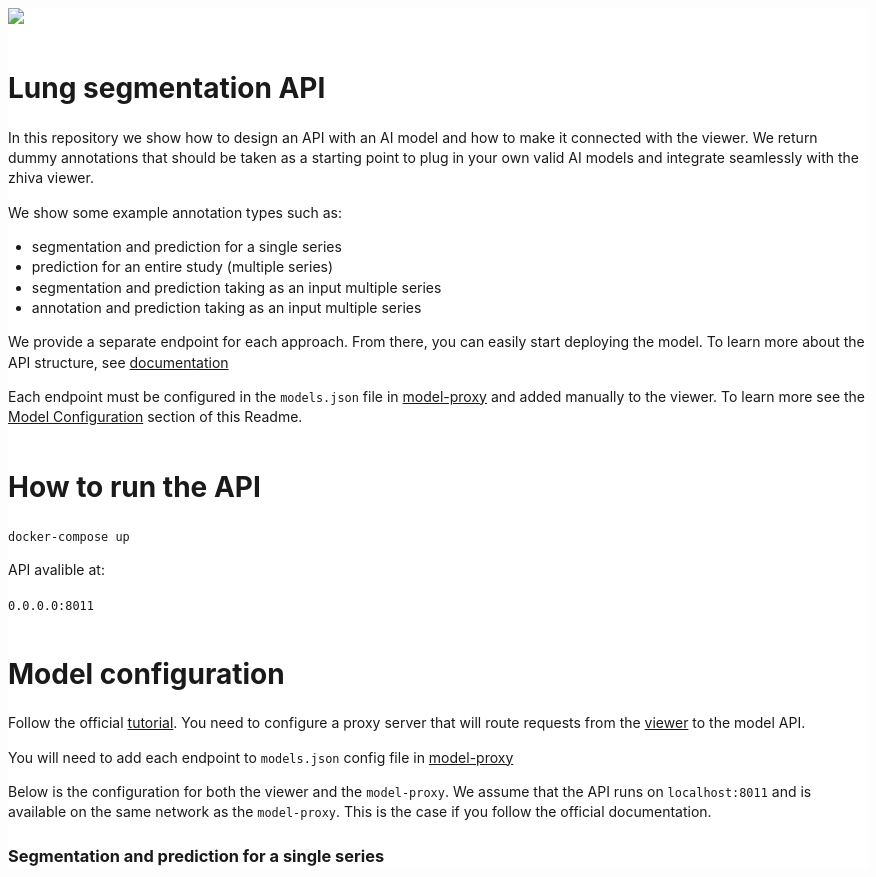 [![](https://images.microbadger.com/badges/license/nbrown/revealjs.svg)](LICENSE)
# Lung segmentation API
In this repository we show how to design an API with an AI model and how to make it connected with the viewer. We return dummy annotations that should be taken as a starting point to plug in your own valid AI models and integrate seamlessly with the zhiva viewer. 

We show some example annotation types such as: 

- segmentation and prediction for a single series
- prediction for an entire study (multiple series) 
- segmentation and prediction taking as an input multiple series
- annotation and prediction taking as an input multiple series

We provide a separate endpoint for each approach. From there, you can easily start deploying the model. To learn more about the API structure, see [documentation](https://docs.zhiva.ai/latest)

Each endpoint must be configured in the `models.json` file in [model-proxy](https://github.com/zhiva-ai/model-proxy-example) and added manually to the viewer. To learn more see the [Model Configuration](#Model-configuration) section of this Readme. 


# How to run the API 

```
docker-compose up
```

API avalible at:

```
0.0.0.0:8011
```

# Model configuration
Follow the official [tutorial](https://docs.zhiva.ai/latest/managing-ai-models-inside-the-dicom-viewer). 
You need to configure a proxy server that will route requests from the [viewer](https://alpha.zhiva.ai/login) to the model API.

You will need to add each endpoint to `models.json` config file in [model-proxy](https://github.com/zhiva-ai/model-proxy-example)

Below is the configuration for both the viewer and the `model-proxy`. We assume that the API runs on `localhost:8011`
and is available on the same network as the `model-proxy`. This is the case if you follow the official documentation.

### Segmentation and prediction for a single series

